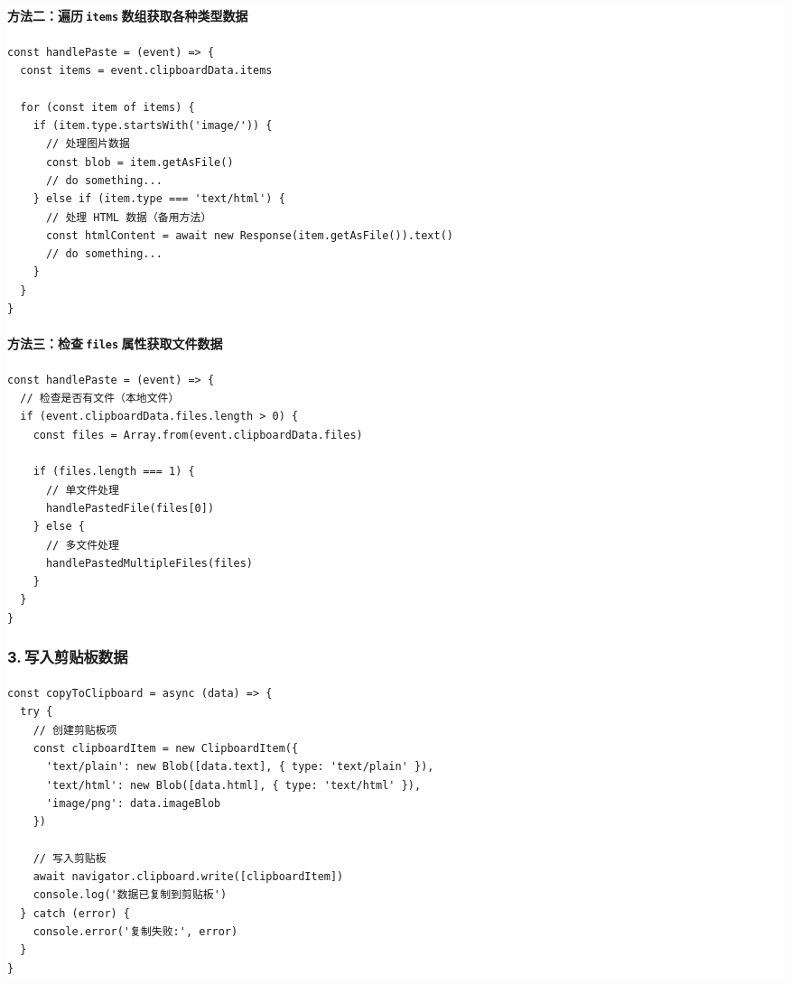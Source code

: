 
#### 方法二：遍历 `items` 数组获取各种类型数据

    const handlePaste = (event) => {
      const items = event.clipboardData.items
      
      for (const item of items) {
        if (item.type.startsWith('image/')) {
          // 处理图片数据
          const blob = item.getAsFile()
          // do something...
        } else if (item.type === 'text/html') {
          // 处理 HTML 数据（备用方法）
          const htmlContent = await new Response(item.getAsFile()).text()
          // do something...
        }
      }
    }
    

#### 方法三：检查 `files` 属性获取文件数据

    const handlePaste = (event) => {
      // 检查是否有文件（本地文件）
      if (event.clipboardData.files.length > 0) {
        const files = Array.from(event.clipboardData.files)
        
        if (files.length === 1) {
          // 单文件处理
          handlePastedFile(files[0])
        } else {
          // 多文件处理
          handlePastedMultipleFiles(files)
        }
      }
    }
    

### 3\. 写入剪贴板数据

    const copyToClipboard = async (data) => {
      try {
        // 创建剪贴板项
        const clipboardItem = new ClipboardItem({
          'text/plain': new Blob([data.text], { type: 'text/plain' }),
          'text/html': new Blob([data.html], { type: 'text/html' }),
          'image/png': data.imageBlob
        })
        
        // 写入剪贴板
        await navigator.clipboard.write([clipboardItem])
        console.log('数据已复制到剪贴板')
      } catch (error) {
        console.error('复制失败:', error)
      }
    }
    